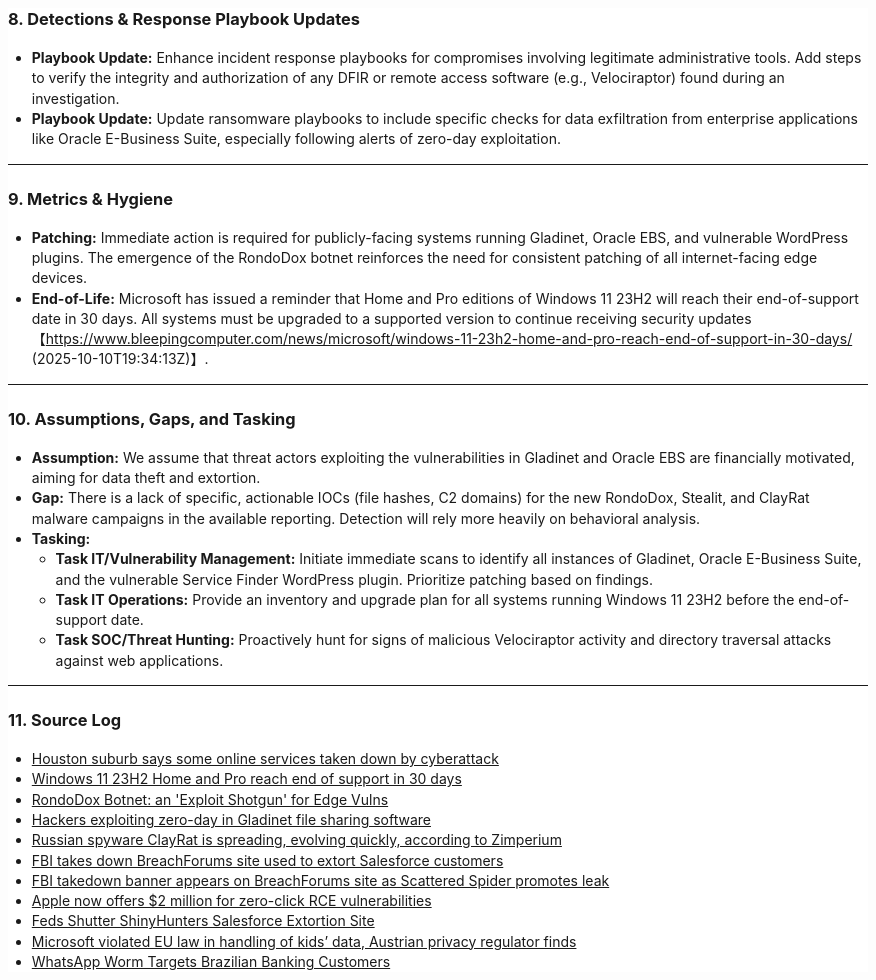 
### 8. Detections & Response Playbook Updates

- **Playbook Update:** Enhance incident response playbooks for compromises involving legitimate administrative tools. Add steps to verify the integrity and authorization of any DFIR or remote access software (e.g., Velociraptor) found during an investigation.
- **Playbook Update:** Update ransomware playbooks to include specific checks for data exfiltration from enterprise applications like Oracle E-Business Suite, especially following alerts of zero-day exploitation.

---

### 9. Metrics & Hygiene

- **Patching:** Immediate action is required for publicly-facing systems running Gladinet, Oracle EBS, and vulnerable WordPress plugins. The emergence of the RondoDox botnet reinforces the need for consistent patching of all internet-facing edge devices.
- **End-of-Life:** Microsoft has issued a reminder that Home and Pro editions of Windows 11 23H2 will reach their end-of-support date in 30 days. All systems must be upgraded to a supported version to continue receiving security updates 【https://www.bleepingcomputer.com/news/microsoft/windows-11-23h2-home-and-pro-reach-end-of-support-in-30-days/ (2025-10-10T19:34:13Z)】.

---

### 10. Assumptions, Gaps, and Tasking

- **Assumption:** We assume that threat actors exploiting the vulnerabilities in Gladinet and Oracle EBS are financially motivated, aiming for data theft and extortion.
- **Gap:** There is a lack of specific, actionable IOCs (file hashes, C2 domains) for the new RondoDox, Stealit, and ClayRat malware campaigns in the available reporting. Detection will rely more heavily on behavioral analysis.
- **Tasking:**
    *   **Task IT/Vulnerability Management:** Initiate immediate scans to identify all instances of Gladinet, Oracle E-Business Suite, and the vulnerable Service Finder WordPress plugin. Prioritize patching based on findings.
    *   **Task IT Operations:** Provide an inventory and upgrade plan for all systems running Windows 11 23H2 before the end-of-support date.
    *   **Task SOC/Threat Hunting:** Proactively hunt for signs of malicious Velociraptor activity and directory traversal attacks against web applications.

---

### 11. Source Log
- [Houston suburb says some online services taken down by cyberattack](https://therecord.media/houston-suburb-cyberattack-services)
- [Windows 11 23H2 Home and Pro reach end of support in 30 days](https://www.bleepingcomputer.com/news/microsoft/windows-11-23h2-home-and-pro-reach-end-of-support-in-30-days/)
- [RondoDox Botnet: an 'Exploit Shotgun' for Edge Vulns](https://www.darkreading.com/endpoint-security/rondodox-botnet-exploit-edge-vulns)
- [Hackers exploiting zero-day in Gladinet file sharing software](https://www.bleepingcomputer.com/news/security/hackers-exploiting-zero-day-in-gladinet-file-sharing-software/)
- [Russian spyware ClayRat is spreading, evolving quickly, according to Zimperium](https://cyberscoop.com/russian-spyware-clayrat-is-spreading-evolving-quickly-according-to-zimperium/)
- [FBI takes down BreachForums site used to extort Salesforce customers](https://www.scworld.com/news/fbi-takes-down-breachforums-site-used-to-extort-salesforce-customers)
- [FBI takedown banner appears on BreachForums site as Scattered Spider promotes leak](https://therecord.media/breachforums-fbi-france-takedown-banner-scattered-spider-salesforce-leak)
- [Apple now offers $2 million for zero-click RCE vulnerabilities](https://www.bleepingcomputer.com/news/security/apple-now-offers-2-million-for-zero-click-rce-vulnerabilities/)
- [Feds Shutter ShinyHunters Salesforce Extortion Site](https://www.darkreading.com/cyberattacks-data-breaches/shinyhunters-feds-shutter-salesforce-extortion-site)
- [Microsoft violated EU law in handling of kids’ data, Austrian privacy regulator finds](https://therecord.media/microsoft-violated-eu-law-austria)
- [WhatsApp Worm Targets Brazilian Banking Customers](https://news.sophos.com/en-us/2025/10/10/whatsapp-worm-targets-brazilian-banking-customers/)